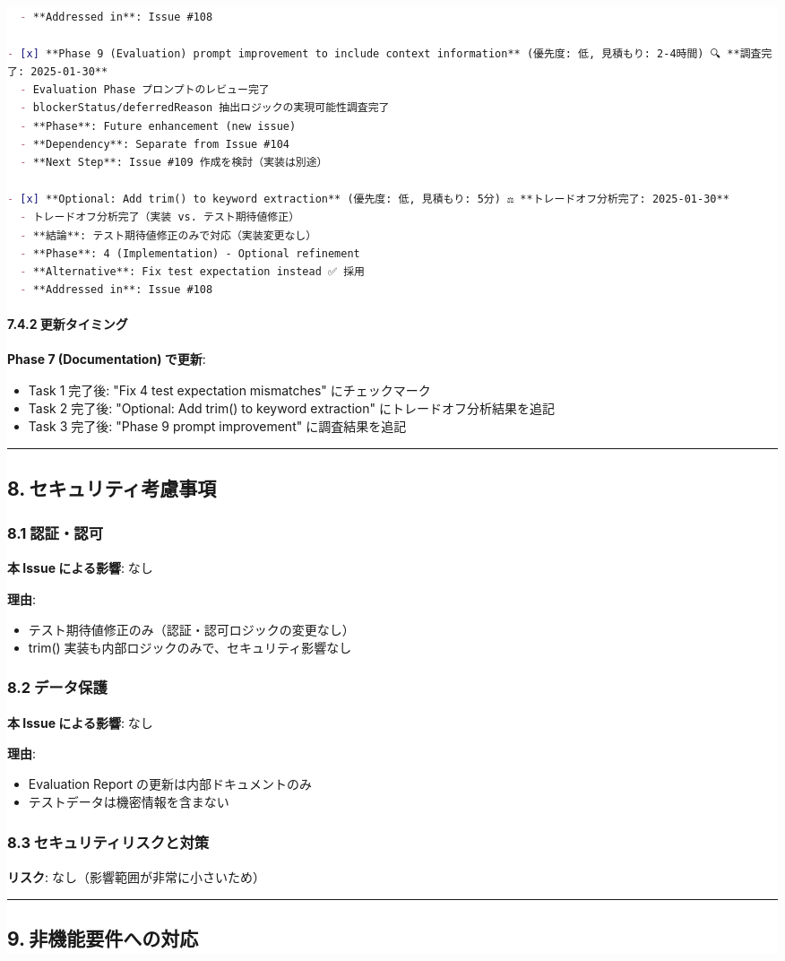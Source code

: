 ```markdown
  - **Addressed in**: Issue #108

- [x] **Phase 9 (Evaluation) prompt improvement to include context information** (優先度: 低, 見積もり: 2-4時間) 🔍 **調査完了: 2025-01-30**
  - Evaluation Phase プロンプトのレビュー完了
  - blockerStatus/deferredReason 抽出ロジックの実現可能性調査完了
  - **Phase**: Future enhancement (new issue)
  - **Dependency**: Separate from Issue #104
  - **Next Step**: Issue #109 作成を検討（実装は別途）

- [x] **Optional: Add trim() to keyword extraction** (優先度: 低, 見積もり: 5分) ⚖️ **トレードオフ分析完了: 2025-01-30**
  - トレードオフ分析完了（実装 vs. テスト期待値修正）
  - **結論**: テスト期待値修正のみで対応（実装変更なし）
  - **Phase**: 4 (Implementation) - Optional refinement
  - **Alternative**: Fix test expectation instead ✅ 採用
  - **Addressed in**: Issue #108
```

#### 7.4.2 更新タイミング

**Phase 7 (Documentation) で更新**:
- Task 1 完了後: "Fix 4 test expectation mismatches" にチェックマーク
- Task 2 完了後: "Optional: Add trim() to keyword extraction" にトレードオフ分析結果を追記
- Task 3 完了後: "Phase 9 prompt improvement" に調査結果を追記

---

## 8. セキュリティ考慮事項

### 8.1 認証・認可

**本 Issue による影響**: なし

**理由**:
- テスト期待値修正のみ（認証・認可ロジックの変更なし）
- trim() 実装も内部ロジックのみで、セキュリティ影響なし

### 8.2 データ保護

**本 Issue による影響**: なし

**理由**:
- Evaluation Report の更新は内部ドキュメントのみ
- テストデータは機密情報を含まない

### 8.3 セキュリティリスクと対策

**リスク**: なし（影響範囲が非常に小さいため）

---

## 9. 非機能要件への対応
